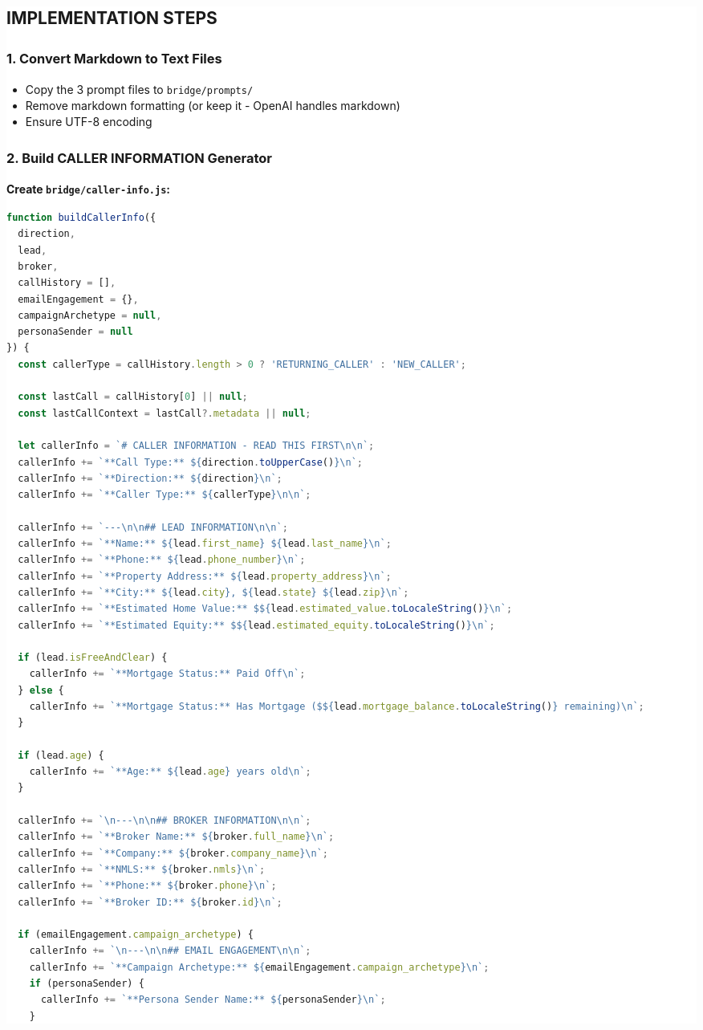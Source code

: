 
## IMPLEMENTATION STEPS

### 1. Convert Markdown to Text Files
- Copy the 3 prompt files to `bridge/prompts/`
- Remove markdown formatting (or keep it - OpenAI handles markdown)
- Ensure UTF-8 encoding

### 2. Build CALLER INFORMATION Generator
**Create `bridge/caller-info.js`:**

```javascript
function buildCallerInfo({
  direction,
  lead,
  broker,
  callHistory = [],
  emailEngagement = {},
  campaignArchetype = null,
  personaSender = null
}) {
  const callerType = callHistory.length > 0 ? 'RETURNING_CALLER' : 'NEW_CALLER';
  
  const lastCall = callHistory[0] || null;
  const lastCallContext = lastCall?.metadata || null;
  
  let callerInfo = `# CALLER INFORMATION - READ THIS FIRST\n\n`;
  callerInfo += `**Call Type:** ${direction.toUpperCase()}\n`;
  callerInfo += `**Direction:** ${direction}\n`;
  callerInfo += `**Caller Type:** ${callerType}\n\n`;
  
  callerInfo += `---\n\n## LEAD INFORMATION\n\n`;
  callerInfo += `**Name:** ${lead.first_name} ${lead.last_name}\n`;
  callerInfo += `**Phone:** ${lead.phone_number}\n`;
  callerInfo += `**Property Address:** ${lead.property_address}\n`;
  callerInfo += `**City:** ${lead.city}, ${lead.state} ${lead.zip}\n`;
  callerInfo += `**Estimated Home Value:** $${lead.estimated_value.toLocaleString()}\n`;
  callerInfo += `**Estimated Equity:** $${lead.estimated_equity.toLocaleString()}\n`;
  
  if (lead.isFreeAndClear) {
    callerInfo += `**Mortgage Status:** Paid Off\n`;
  } else {
    callerInfo += `**Mortgage Status:** Has Mortgage ($${lead.mortgage_balance.toLocaleString()} remaining)\n`;
  }
  
  if (lead.age) {
    callerInfo += `**Age:** ${lead.age} years old\n`;
  }
  
  callerInfo += `\n---\n\n## BROKER INFORMATION\n\n`;
  callerInfo += `**Broker Name:** ${broker.full_name}\n`;
  callerInfo += `**Company:** ${broker.company_name}\n`;
  callerInfo += `**NMLS:** ${broker.nmls}\n`;
  callerInfo += `**Phone:** ${broker.phone}\n`;
  callerInfo += `**Broker ID:** ${broker.id}\n`;
  
  if (emailEngagement.campaign_archetype) {
    callerInfo += `\n---\n\n## EMAIL ENGAGEMENT\n\n`;
    callerInfo += `**Campaign Archetype:** ${emailEngagement.campaign_archetype}\n`;
    if (personaSender) {
      callerInfo += `**Persona Sender Name:** ${personaSender}\n`;
    }
```